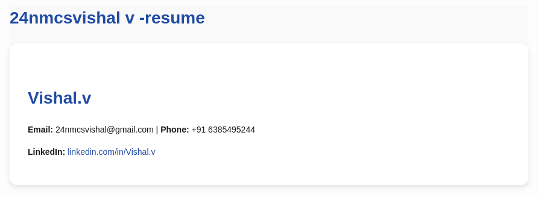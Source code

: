 # 24nmcsvishal v -resume 
<!DOCTYPE html>
<html lang="en">
<head>
    <meta charset="UTF-8">
    <meta name="viewport" content="width=device-width, initial-scale=1.0">
    <title>My Resume</title>
    <style>
        body {
            font-family: Arial, sans-serif;
            line-height: 1.6;
            background: #f9f9f9;
            margin: 0;
            padding: 20px;
        }
        .container {
            max-width: 800px;
            margin: auto;
            background: #fff;
            padding: 30px;
            border-radius: 12px;
            box-shadow: 0 4px 10px rgba(0,0,0,0.1);
        }
        h1, h2 {
            color: #1f4ba5;
        }
        .section {
            margin-bottom: 25px;
        }
        .certificate {
            text-align: center;
            margin-top: 20px;
        }
        .certificate img {
            max-width: 100%;
            height: auto;
            border-radius: 10px;
            border: 2px solid #1f4ba5;
        }
        a {
            color: #1f4ba5;
            text-decoration: none;
        }
        a:hover {
            text-decoration: underline;
        }
    </style>
</head>
<body>
    <div class="container">
        <h1>Vishal.v</h1>
        <p><strong>Email:</strong> 24nmcsvishal@gmail.com | <strong>Phone:</strong> +91 6385495244 </p>
        <p><strong>LinkedIn:</strong> <a href="#">linkedin.com/in/Vishal.v</a></p>
